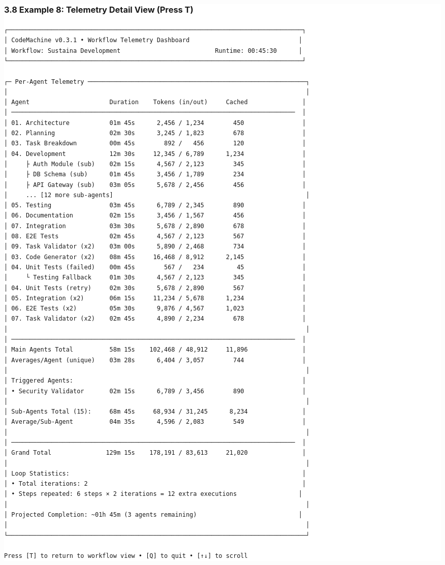 ### 3.8 Example 8: Telemetry Detail View (Press T)

```
┌─────────────────────────────────────────────────────────────────────────────────┐
│ CodeMachine v0.3.1 • Workflow Telemetry Dashboard                              │
│ Workflow: Sustaina Development                          Runtime: 00:45:30      │
└─────────────────────────────────────────────────────────────────────────────────┘

┌─ Per-Agent Telemetry ────────────────────────────────────────────────────────────┐
│                                                                                  │
│ Agent                      Duration    Tokens (in/out)     Cached               │
│ ──────────────────────────────────────────────────────────────────────────────  │
│ 01. Architecture           01m 45s      2,456 / 1,234        450                │
│ 02. Planning               02m 30s      3,245 / 1,823        678                │
│ 03. Task Breakdown         00m 45s        892 /   456        120                │
│ 04. Development            12m 30s     12,345 / 6,789      1,234                │
│     ├ Auth Module (sub)    02m 15s      4,567 / 2,123        345                │
│     ├ DB Schema (sub)      01m 45s      3,456 / 1,789        234                │
│     ├ API Gateway (sub)    03m 05s      5,678 / 2,456        456                │
│     ... [12 more sub-agents]                                                     │
│ 05. Testing                03m 45s      6,789 / 2,345        890                │
│ 06. Documentation          02m 15s      3,456 / 1,567        456                │
│ 07. Integration            03m 30s      5,678 / 2,890        678                │
│ 08. E2E Tests              02m 45s      4,567 / 2,123        567                │
│ 09. Task Validator (x2)    03m 00s      5,890 / 2,468        734                │
│ 03. Code Generator (x2)    08m 45s     16,468 / 8,912      2,145                │
│ 04. Unit Tests (failed)    00m 45s        567 /   234         45                │
│     └ Testing Fallback     01m 30s      4,567 / 2,123        345                │
│ 04. Unit Tests (retry)     02m 30s      5,678 / 2,890        567                │
│ 05. Integration (x2)       06m 15s     11,234 / 5,678      1,234                │
│ 06. E2E Tests (x2)         05m 30s      9,876 / 4,567      1,023                │
│ 07. Task Validator (x2)    02m 45s      4,890 / 2,234        678                │
│                                                                                  │
│ ──────────────────────────────────────────────────────────────────────────────  │
│ Main Agents Total          58m 15s    102,468 / 48,912     11,896               │
│ Averages/Agent (unique)    03m 28s      6,404 / 3,057        744                │
│                                                                                  │
│ Triggered Agents:                                                               │
│ • Security Validator       02m 15s      6,789 / 3,456        890                │
│                                                                                  │
│ Sub-Agents Total (15):     68m 45s     68,934 / 31,245      8,234               │
│ Average/Sub-Agent          04m 35s      4,596 / 2,083        549                │
│                                                                                  │
│ ──────────────────────────────────────────────────────────────────────────────  │
│ Grand Total               129m 15s    178,191 / 83,613     21,020               │
│                                                                                  │
│ Loop Statistics:                                                                │
│ • Total iterations: 2                                                           │
│ • Steps repeated: 6 steps × 2 iterations = 12 extra executions                 │
│                                                                                  │
│ Projected Completion: ~01h 45m (3 agents remaining)                            │
│                                                                                  │
└──────────────────────────────────────────────────────────────────────────────────┘

Press [T] to return to workflow view • [Q] to quit • [↑↓] to scroll
```
